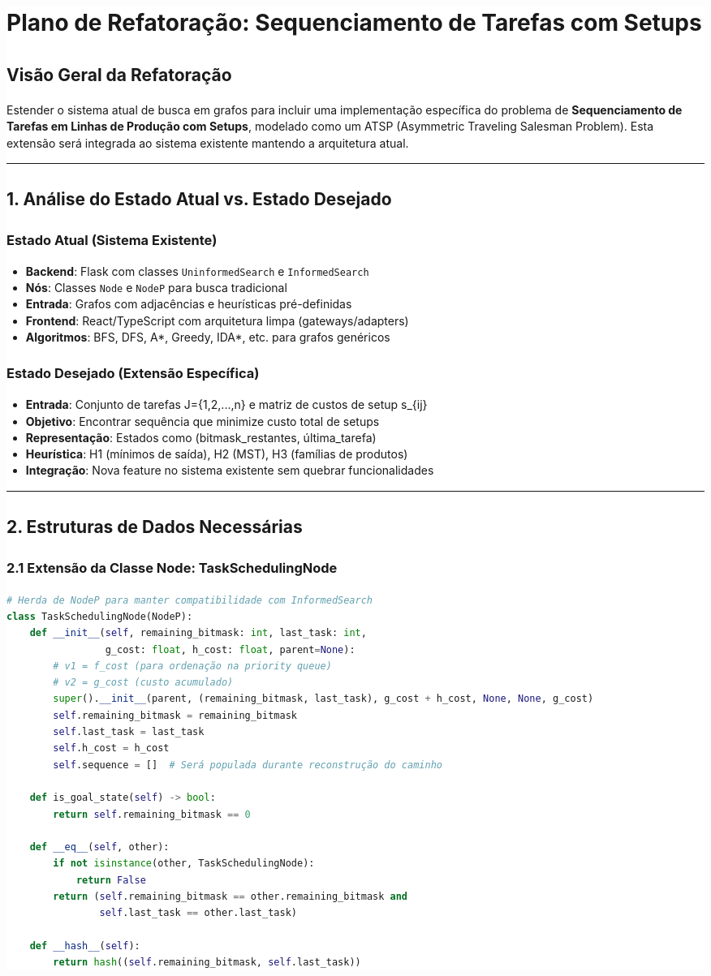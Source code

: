 # Plano de Refatoração: Sequenciamento de Tarefas com Setups

## Visão Geral da Refatoração

Estender o sistema atual de busca em grafos para incluir uma implementação específica do problema de **Sequenciamento de Tarefas em Linhas de Produção com Setups**, modelado como um ATSP (Asymmetric Traveling Salesman Problem). Esta extensão será integrada ao sistema existente mantendo a arquitetura atual.

---

## 1. Análise do Estado Atual vs. Estado Desejado

### Estado Atual (Sistema Existente)

- **Backend**: Flask com classes `UninformedSearch` e `InformedSearch`
- **Nós**: Classes `Node` e `NodeP` para busca tradicional
- **Entrada**: Grafos com adjacências e heurísticas pré-definidas
- **Frontend**: React/TypeScript com arquitetura limpa (gateways/adapters)
- **Algoritmos**: BFS, DFS, A*, Greedy, IDA*, etc. para grafos genéricos

### Estado Desejado (Extensão Específica)

- **Entrada**: Conjunto de tarefas J={1,2,...,n} e matriz de custos de setup s\_{ij}
- **Objetivo**: Encontrar sequência que minimize custo total de setups
- **Representação**: Estados como (bitmask_restantes, última_tarefa)
- **Heurística**: H1 (mínimos de saída), H2 (MST), H3 (famílias de produtos)
- **Integração**: Nova feature no sistema existente sem quebrar funcionalidades

---

## 2. Estruturas de Dados Necessárias

### 2.1 Extensão da Classe Node: TaskSchedulingNode

```python
# Herda de NodeP para manter compatibilidade com InformedSearch
class TaskSchedulingNode(NodeP):
    def __init__(self, remaining_bitmask: int, last_task: int,
                 g_cost: float, h_cost: float, parent=None):
        # v1 = f_cost (para ordenação na priority queue)
        # v2 = g_cost (custo acumulado)
        super().__init__(parent, (remaining_bitmask, last_task), g_cost + h_cost, None, None, g_cost)
        self.remaining_bitmask = remaining_bitmask
        self.last_task = last_task
        self.h_cost = h_cost
        self.sequence = []  # Será populada durante reconstrução do caminho

    def is_goal_state(self) -> bool:
        return self.remaining_bitmask == 0

    def __eq__(self, other):
        if not isinstance(other, TaskSchedulingNode):
            return False
        return (self.remaining_bitmask == other.remaining_bitmask and
                self.last_task == other.last_task)

    def __hash__(self):
        return hash((self.remaining_bitmask, self.last_task))
```